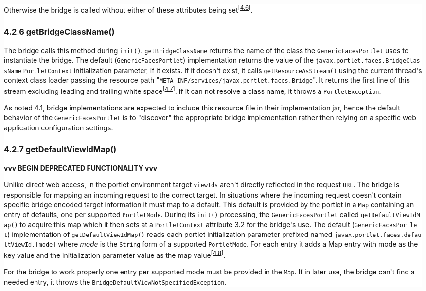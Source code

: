 Otherwise the bridge is called without either of these attributes being set<sup>[[4.6](tck-tests.md#4.6)]</sup>.

### <a name="4.2.6"></a>4.2.6 getBridgeClassName()

The bridge calls this method during `init()`. `getBridgeClassName` returns the name of the class the
`GenericFacesPortlet` uses to instantiate the bridge. The default (`GenericFacesPortlet`) implementation returns the
value of the `javax.portlet.faces.BridgeClassName` `PortletContext` initialization parameter, if it exists. If it
doesn't exist, it calls `getResourceAsStream()` using the current thread's context class loader passing the resource
path "`META-INF/services/javax.portlet.faces.Bridge`". It returns the first line of this stream excluding leading and
trailing white space<sup>[[4.7](tck-tests.md#4.7)]</sup>. If it can not resolve a class name, it throws a
`PortletException`.

As noted [4.1](chapter-4-genericfacesportlet.md#4.1), bridge implementations are expected to include this resource
file in their implementation jar, hence the default behavior of the `GenericFacesPortlet` is to "discover" the
appropriate bridge implementation rather then relying on a specific web application configuration settings.

### <a name="4.2.7"></a>4.2.7 getDefaultViewIdMap()

**vvv BEGIN DEPRECATED FUNCTIONALITY vvv**

Unlike direct web access, in the portlet environment target `viewIds` aren't directly reflected in the request `URL`.
The bridge is responsible for mapping an incoming request to the correct target. In situations where the incoming
request doesn't contain specific bridge encoded target information it must map to a default. This default is provided by
the portlet in a `Map` containing an entry of defaults, one per supported `PortletMode`. During its `init()` processing,
the `GenericFacesPortlet` called `getDefaultViewIdMap()` to acquire this map which it then sets at a `PortletContext`
attribute [3.2](chapter-3-bridge-interface.md#3.2) for the bridge's use. The default (`GenericFacesPortlet`)
implementation of `getDefaultViewIdMap()` reads each portlet initialization parameter prefixed named
`javax.portlet.faces.defaultViewId.[mode]` where *mode* is the `String` form of a supported `PortletMode`. For each
entry it adds a Map entry with mode as the key value and the initialization parameter value as the map
value<sup>[[4.8](tck-tests.md#4.8)]</sup>.

For the bridge to work properly one entry per supported mode must be provided in the `Map`. If in later use, the bridge
can't find a needed entry, it throws the `BridgeDefaultViewNotSpecifiedException`.
